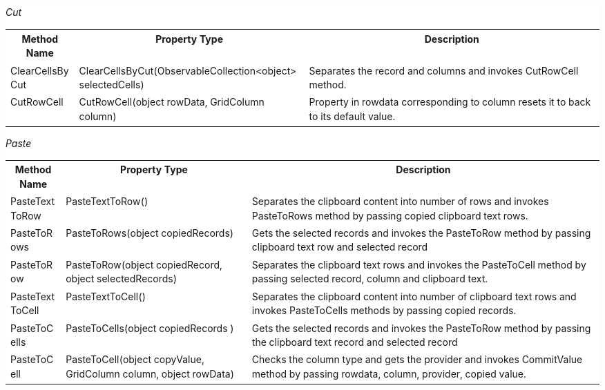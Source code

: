 
_Cut_

<table>
<tr>
<th>
Method  Name</th><th>
Property Type</th><th>
Description</th></tr>
<tr>
<td>
ClearCellsByCut</td><td>
ClearCellsByCut(ObservableCollection&lt;object&gt; selectedCells)</td><td>
Separates the record and columns and invokes CutRowCell method.</td></tr>
<tr>
<td>
CutRowCell</td><td>
CutRowCell(object rowData, GridColumn column)</td><td>
Property in rowdata corresponding to column resets it to back to its default value. </td></tr>
</table>


_Paste_

<table>
<tr>
<th>
Method  Name</th><th>
Property Type</th><th>
Description</th></tr>
<tr>
<td>
PasteTextToRow</td><td>
PasteTextToRow()</td><td>
Separates the clipboard content into number of rows and invokes PasteToRows method by passing copied clipboard text rows.</td></tr>
<tr>
<td>
PasteToRows</td><td>
PasteToRows(object copiedRecords)</td><td>
Gets the selected records and invokes the PasteToRow method by passing clipboard text row and selected record</td></tr>
<tr>
<td>
PasteToRow</td><td>
PasteToRow(object copiedRecord, object selectedRecords)</td><td>
Separates the clipboard text rows and invokes the PasteToCell method by passing selected record, column and clipboard text.</td></tr>
<tr>
<td>
PasteTextToCell</td><td>
PasteTextToCell()</td><td>
Separates the clipboard content into number of clipboard text rows and invokes PasteToCells methods by passing copied records.</td></tr>
<tr>
<td>
PasteToCells</td><td>
PasteToCells(object copiedRecords )</td><td>
Gets the selected records and invokes the PasteToRow method by passing the clipboard text record and selected record</td></tr>
<tr>
<td>
PasteToCell</td><td>
PasteToCell(object copyValue, GridColumn column, object rowData)</td><td>
Checks the column type and gets the provider and invokes CommitValue method by passing rowdata, column, provider, copied value.​</td></tr>